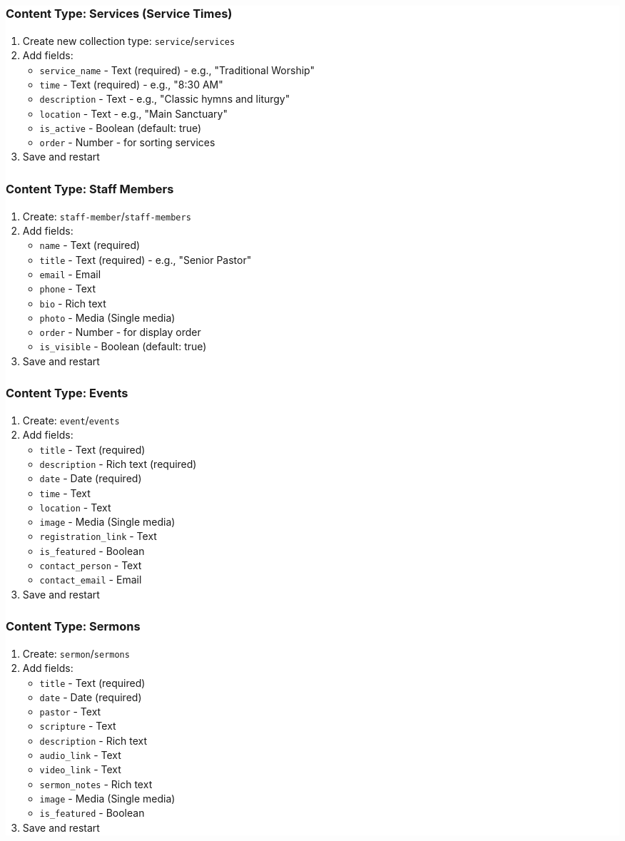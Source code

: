 ### **Content Type: Services (Service Times)**
1. Create new collection type: `service`/`services`
2. Add fields:
   - `service_name` - Text (required) - e.g., "Traditional Worship"
   - `time` - Text (required) - e.g., "8:30 AM"
   - `description` - Text - e.g., "Classic hymns and liturgy"
   - `location` - Text - e.g., "Main Sanctuary"
   - `is_active` - Boolean (default: true)
   - `order` - Number - for sorting services
3. Save and restart

### **Content Type: Staff Members**
1. Create: `staff-member`/`staff-members`
2. Add fields:
   - `name` - Text (required)
   - `title` - Text (required) - e.g., "Senior Pastor"
   - `email` - Email
   - `phone` - Text
   - `bio` - Rich text
   - `photo` - Media (Single media)
   - `order` - Number - for display order
   - `is_visible` - Boolean (default: true)
3. Save and restart

### **Content Type: Events**
1. Create: `event`/`events`
2. Add fields:
   - `title` - Text (required)
   - `description` - Rich text (required)
   - `date` - Date (required)
   - `time` - Text
   - `location` - Text
   - `image` - Media (Single media)
   - `registration_link` - Text
   - `is_featured` - Boolean
   - `contact_person` - Text
   - `contact_email` - Email
3. Save and restart

### **Content Type: Sermons**
1. Create: `sermon`/`sermons`
2. Add fields:
   - `title` - Text (required)
   - `date` - Date (required)
   - `pastor` - Text
   - `scripture` - Text
   - `description` - Rich text
   - `audio_link` - Text
   - `video_link` - Text
   - `sermon_notes` - Rich text
   - `image` - Media (Single media)
   - `is_featured` - Boolean
3. Save and restart
